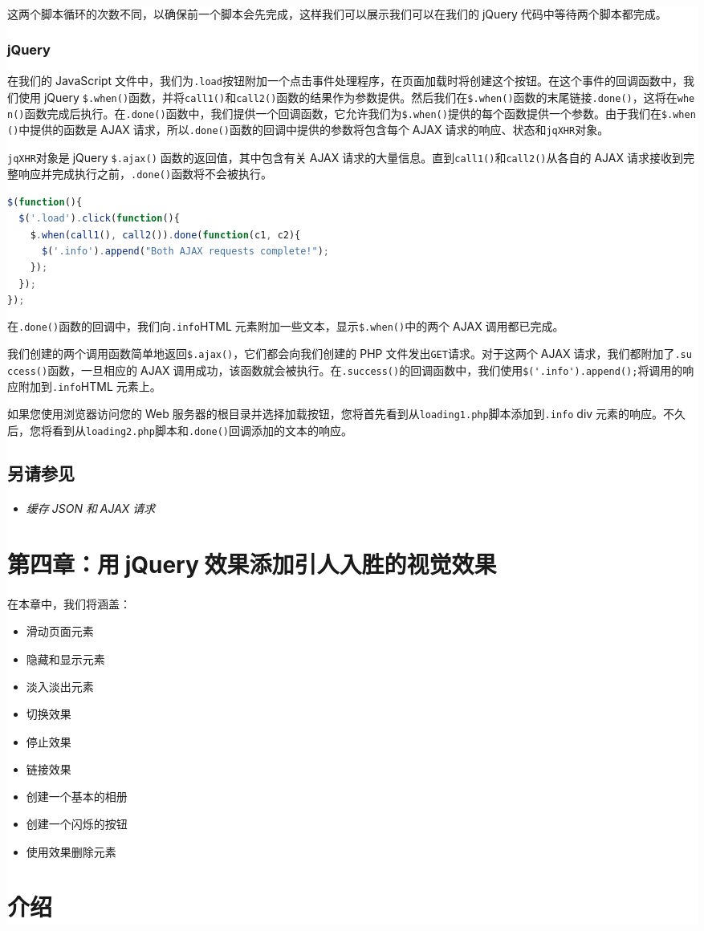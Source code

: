 这两个脚本循环的次数不同，以确保前一个脚本会先完成，这样我们可以展示我们可以在我们的 jQuery 代码中等待两个脚本都完成。

### jQuery

在我们的 JavaScript 文件中，我们为`.load`按钮附加一个点击事件处理程序，在页面加载时将创建这个按钮。在这个事件的回调函数中，我们使用 jQuery `$.when()`函数，并将`call1()`和`call2()`函数的结果作为参数提供。然后我们在`$.when()`函数的末尾链接`.done()`，这将在`when()`函数完成后执行。在`.done()`函数中，我们提供一个回调函数，它允许我们为`$.when()`提供的每个函数提供一个参数。由于我们在`$.when()`中提供的函数是 AJAX 请求，所以`.done()`函数的回调中提供的参数将包含每个 AJAX 请求的响应、状态和`jqXHR`对象。

`jqXHR`对象是 jQuery `$.ajax()` 函数的返回值，其中包含有关 AJAX 请求的大量信息。直到`call1()`和`call2()`从各自的 AJAX 请求接收到完整响应并完成执行之前，`.done()`函数将不会被执行。

```js
$(function(){
  $('.load').click(function(){
    $.when(call1(), call2()).done(function(c1, c2){
      $('.info').append("Both AJAX requests complete!");
    });
  });
});
```

在`.done()`函数的回调中，我们向`.info`HTML 元素附加一些文本，显示`$.when()`中的两个 AJAX 调用都已完成。

我们创建的两个调用函数简单地返回`$.ajax()`，它们都会向我们创建的 PHP 文件发出`GET`请求。对于这两个 AJAX 请求，我们都附加了`.success()`函数，一旦相应的 AJAX 调用成功，该函数就会被执行。在`.success()`的回调函数中，我们使用`$('.info').append();`将调用的响应附加到`.info`HTML 元素上。

如果您使用浏览器访问您的 Web 服务器的根目录并选择加载按钮，您将首先看到从`loading1.php`脚本添加到`.info` div 元素的响应。不久后，您将看到从`loading2.php`脚本和`.done()`回调添加的文本的响应。

## 另请参见

+   *缓存 JSON 和 AJAX 请求*


# 第四章：用 jQuery 效果添加引人入胜的视觉效果

在本章中，我们将涵盖：

+   滑动页面元素

+   隐藏和显示元素

+   淡入淡出元素

+   切换效果

+   停止效果

+   链接效果

+   创建一个基本的相册

+   创建一个闪烁的按钮

+   使用效果删除元素

# 介绍
